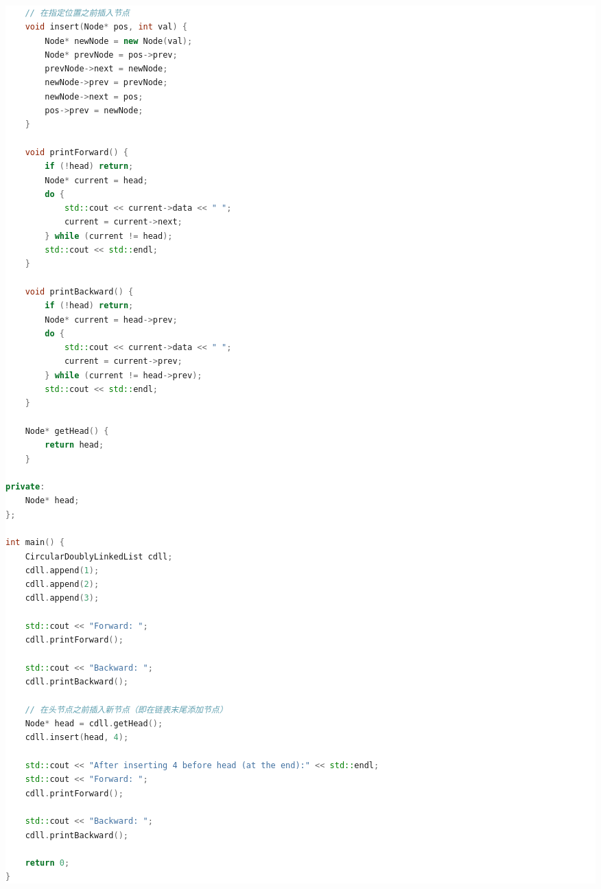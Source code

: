   ```cpp
      // 在指定位置之前插入节点
      void insert(Node* pos, int val) {
          Node* newNode = new Node(val);
          Node* prevNode = pos->prev;
          prevNode->next = newNode;
          newNode->prev = prevNode;
          newNode->next = pos;
          pos->prev = newNode;
      }

      void printForward() {
          if (!head) return;
          Node* current = head;
          do {
              std::cout << current->data << " ";
              current = current->next;
          } while (current != head);
          std::cout << std::endl;
      }

      void printBackward() {
          if (!head) return;
          Node* current = head->prev;
          do {
              std::cout << current->data << " ";
              current = current->prev;
          } while (current != head->prev);
          std::cout << std::endl;
      }

      Node* getHead() {
          return head;
      }

  private:
      Node* head;
  };

  int main() {
      CircularDoublyLinkedList cdll;
      cdll.append(1);
      cdll.append(2);
      cdll.append(3);

      std::cout << "Forward: ";
      cdll.printForward();

      std::cout << "Backward: ";
      cdll.printBackward();

      // 在头节点之前插入新节点（即在链表末尾添加节点）
      Node* head = cdll.getHead();
      cdll.insert(head, 4);

      std::cout << "After inserting 4 before head (at the end):" << std::endl;
      std::cout << "Forward: ";
      cdll.printForward();

      std::cout << "Backward: ";
      cdll.printBackward();

      return 0;
  }
  ```